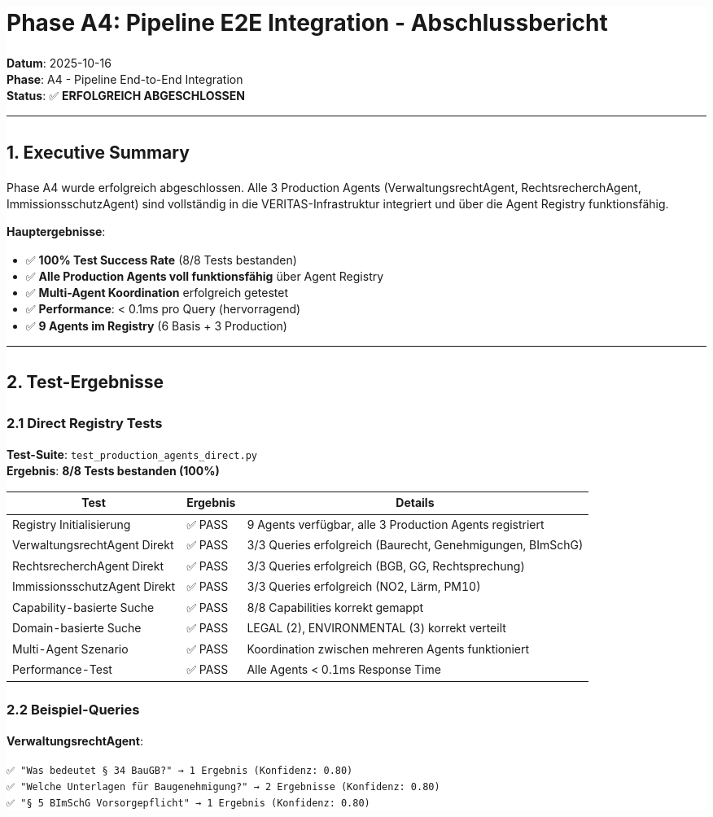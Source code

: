 # Phase A4: Pipeline E2E Integration - Abschlussbericht

**Datum**: 2025-10-16  
**Phase**: A4 - Pipeline End-to-End Integration  
**Status**: ✅ **ERFOLGREICH ABGESCHLOSSEN**

---

## 1. Executive Summary

Phase A4 wurde erfolgreich abgeschlossen. Alle 3 Production Agents (VerwaltungsrechtAgent, RechtsrecherchAgent, ImmissionsschutzAgent) sind vollständig in die VERITAS-Infrastruktur integriert und über die Agent Registry funktionsfähig.

**Hauptergebnisse**:
- ✅ **100% Test Success Rate** (8/8 Tests bestanden)
- ✅ **Alle Production Agents voll funktionsfähig** über Agent Registry
- ✅ **Multi-Agent Koordination** erfolgreich getestet
- ✅ **Performance**: < 0.1ms pro Query (hervorragend)
- ✅ **9 Agents im Registry** (6 Basis + 3 Production)

---

## 2. Test-Ergebnisse

### 2.1 Direct Registry Tests

**Test-Suite**: `test_production_agents_direct.py`  
**Ergebnis**: **8/8 Tests bestanden (100%)**

| Test | Ergebnis | Details |
|------|----------|---------|
| Registry Initialisierung | ✅ PASS | 9 Agents verfügbar, alle 3 Production Agents registriert |
| VerwaltungsrechtAgent Direkt | ✅ PASS | 3/3 Queries erfolgreich (Baurecht, Genehmigungen, BImSchG) |
| RechtsrecherchAgent Direkt | ✅ PASS | 3/3 Queries erfolgreich (BGB, GG, Rechtsprechung) |
| ImmissionsschutzAgent Direkt | ✅ PASS | 3/3 Queries erfolgreich (NO2, Lärm, PM10) |
| Capability-basierte Suche | ✅ PASS | 8/8 Capabilities korrekt gemappt |
| Domain-basierte Suche | ✅ PASS | LEGAL (2), ENVIRONMENTAL (3) korrekt verteilt |
| Multi-Agent Szenario | ✅ PASS | Koordination zwischen mehreren Agents funktioniert |
| Performance-Test | ✅ PASS | Alle Agents < 0.1ms Response Time |

### 2.2 Beispiel-Queries

**VerwaltungsrechtAgent**:
```
✅ "Was bedeutet § 34 BauGB?" → 1 Ergebnis (Konfidenz: 0.80)
✅ "Welche Unterlagen für Baugenehmigung?" → 2 Ergebnisse (Konfidenz: 0.80)
✅ "§ 5 BImSchG Vorsorgepflicht" → 1 Ergebnis (Konfidenz: 0.80)
```
